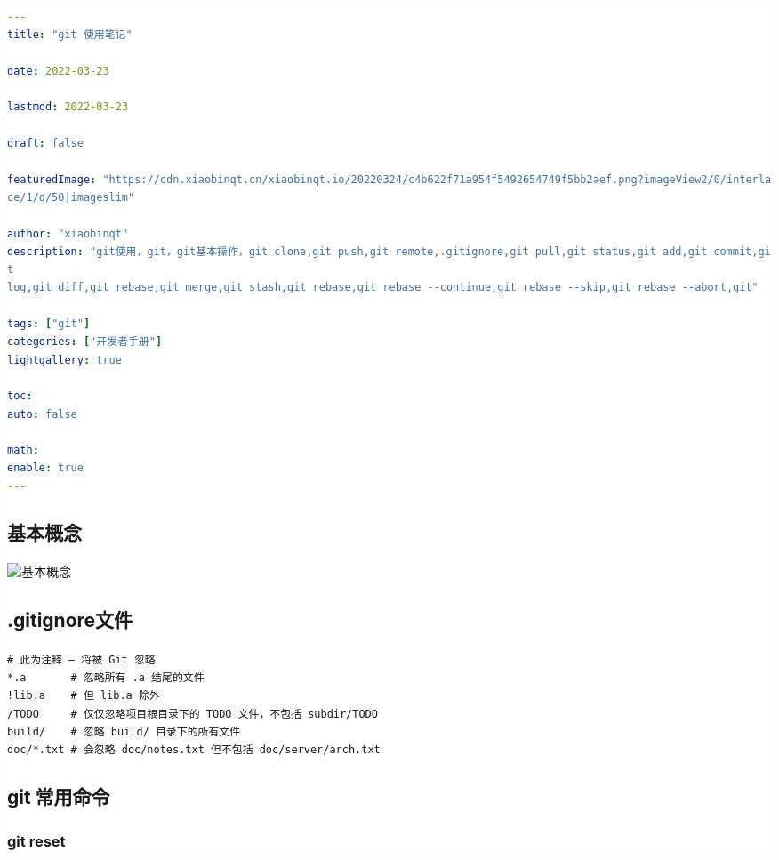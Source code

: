 ```yaml
---
title: "git 使用笔记"

date: 2022-03-23

lastmod: 2022-03-23

draft: false

featuredImage: "https://cdn.xiaobinqt.cn/xiaobinqt.io/20220324/c4b622f71a954f5492654749f5bb2aef.png?imageView2/0/interlace/1/q/50|imageslim"

author: "xiaobinqt"
description: "git使用，git，git基本操作，git clone,git push,git remote,.gitignore,git pull,git status,git add,git commit,git
log,git diff,git rebase,git merge,git stash,git rebase,git rebase --continue,git rebase --skip,git rebase --abort,git"

tags: ["git"]
categories: ["开发者手册"]
lightgallery: true

toc:
auto: false

math:
enable: true
---
```


## 基本概念

![基本概念](https://cdn.xiaobinqt.cn/xiaobinqt.io/20220324/287032d97f2b4f7982abfcf4a28c802e.png?imageView2/0/interlace/1/q/50|imageslim '基本概念')

## .gitignore文件

```gitignore
# 此为注释 – 将被 Git 忽略
*.a       # 忽略所有 .a 结尾的文件
!lib.a    # 但 lib.a 除外
/TODO     # 仅仅忽略项目根目录下的 TODO 文件，不包括 subdir/TODO
build/    # 忽略 build/ 目录下的所有文件
doc/*.txt # 会忽略 doc/notes.txt 但不包括 doc/server/arch.txt
```

## git 常用命令

### git reset


[//]: # (![head]&#40;https://cdn.xiaobinqt.cn/xiaobinqt.io/20220324/a82292b2e5824a6298d3e53ac5819eb8.png?imageView2/0/interlace/1/q/50|imageslim 'head'&#41;)
